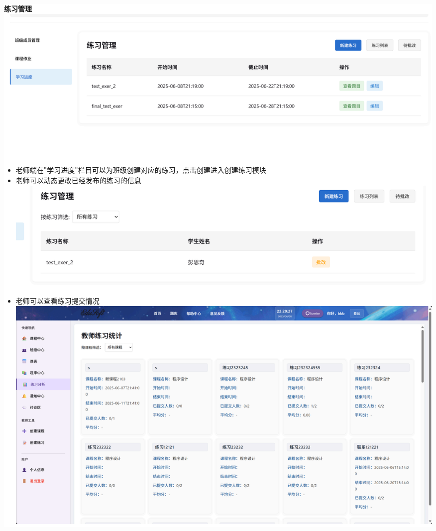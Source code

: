**练习管理**
![alt text](images/image-78.png)
- 老师端在"学习进度"栏目可以为班级创建对应的练习，点击创建进入创建练习模块
- 老师可以动态更改已经发布的练习的信息![alt text](images/image-79.png)
- 老师可以查看练习提交情况![alt text](images/image-80.png)
